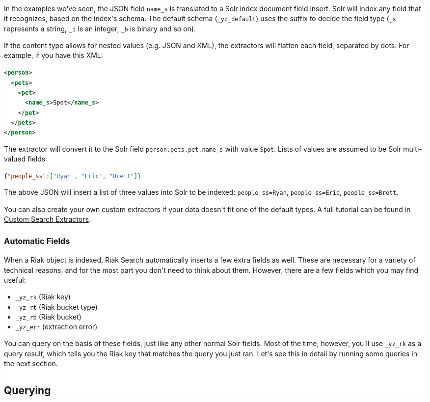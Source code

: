 In the examples we've seen, the JSON field `name_s` is translated to a
Solr index document field insert. Solr will index any field that it
recognizes, based on the index's schema. The default schema
(`_yz_default`) uses the suffix to decide the field type (`_s`
represents a string, `_i` is an integer, `_b` is binary and so on).

If the content type allows for nested values (e.g. JSON and XML), the
extractors will flatten each field, separated by dots. For example, if
you have this XML:

```xml
<person>
  <pets>
    <pet>
      <name_s>Spot</name_s>
    </pet>
  </pets>
</person>
```

The extractor will convert it to the Solr field `person.pets.pet.name_s`
with value `Spot`. Lists of values are assumed to be Solr multi-valued
fields.

```json
{"people_ss":["Ryan", "Eric", "Brett"]}
```

The above JSON will insert a list of three values into Solr to be
indexed: `people_ss=Ryan`, `people_ss=Eric`, `people_ss=Brett`.

You can also create your own custom extractors if your data doesn't fit
one of the default types. A full tutorial can be found in [Custom Search Extractors]({{<baseurl>}}riak/kv/2.2.6/developing/usage/custom-extractors).

### Automatic Fields

When a Riak object is indexed, Riak Search automatically inserts a few
extra fields as well. These are necessary for a variety of technical
reasons, and for the most part you don't need to think about them.
However, there are a few fields which you may find useful:

- `_yz_rk` (Riak key)
- `_yz_rt` (Riak bucket type)
- `_yz_rb` (Riak bucket)
- `_yz_err` (extraction error)

You can query on the basis of these fields, just like any other normal
Solr fields. Most of the time, however, you'll use `_yz_rk` as a query
result, which tells you the Riak key that matches the query you just
ran. Let's see this in detail by running some queries in the next
section.

## Querying


[usage search schema]: ../search-schemas/
[bucket types]: ../bucket-types/